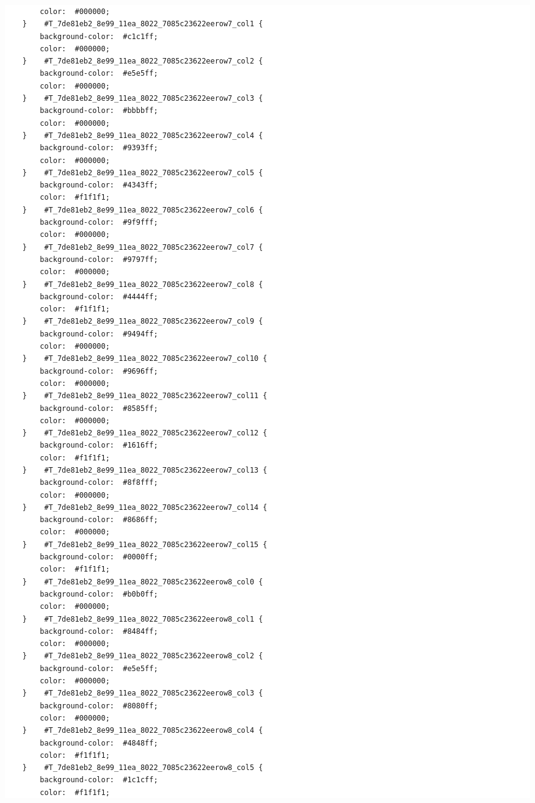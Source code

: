             color:  #000000;
        }    #T_7de81eb2_8e99_11ea_8022_7085c23622eerow7_col1 {
            background-color:  #c1c1ff;
            color:  #000000;
        }    #T_7de81eb2_8e99_11ea_8022_7085c23622eerow7_col2 {
            background-color:  #e5e5ff;
            color:  #000000;
        }    #T_7de81eb2_8e99_11ea_8022_7085c23622eerow7_col3 {
            background-color:  #bbbbff;
            color:  #000000;
        }    #T_7de81eb2_8e99_11ea_8022_7085c23622eerow7_col4 {
            background-color:  #9393ff;
            color:  #000000;
        }    #T_7de81eb2_8e99_11ea_8022_7085c23622eerow7_col5 {
            background-color:  #4343ff;
            color:  #f1f1f1;
        }    #T_7de81eb2_8e99_11ea_8022_7085c23622eerow7_col6 {
            background-color:  #9f9fff;
            color:  #000000;
        }    #T_7de81eb2_8e99_11ea_8022_7085c23622eerow7_col7 {
            background-color:  #9797ff;
            color:  #000000;
        }    #T_7de81eb2_8e99_11ea_8022_7085c23622eerow7_col8 {
            background-color:  #4444ff;
            color:  #f1f1f1;
        }    #T_7de81eb2_8e99_11ea_8022_7085c23622eerow7_col9 {
            background-color:  #9494ff;
            color:  #000000;
        }    #T_7de81eb2_8e99_11ea_8022_7085c23622eerow7_col10 {
            background-color:  #9696ff;
            color:  #000000;
        }    #T_7de81eb2_8e99_11ea_8022_7085c23622eerow7_col11 {
            background-color:  #8585ff;
            color:  #000000;
        }    #T_7de81eb2_8e99_11ea_8022_7085c23622eerow7_col12 {
            background-color:  #1616ff;
            color:  #f1f1f1;
        }    #T_7de81eb2_8e99_11ea_8022_7085c23622eerow7_col13 {
            background-color:  #8f8fff;
            color:  #000000;
        }    #T_7de81eb2_8e99_11ea_8022_7085c23622eerow7_col14 {
            background-color:  #8686ff;
            color:  #000000;
        }    #T_7de81eb2_8e99_11ea_8022_7085c23622eerow7_col15 {
            background-color:  #0000ff;
            color:  #f1f1f1;
        }    #T_7de81eb2_8e99_11ea_8022_7085c23622eerow8_col0 {
            background-color:  #b0b0ff;
            color:  #000000;
        }    #T_7de81eb2_8e99_11ea_8022_7085c23622eerow8_col1 {
            background-color:  #8484ff;
            color:  #000000;
        }    #T_7de81eb2_8e99_11ea_8022_7085c23622eerow8_col2 {
            background-color:  #e5e5ff;
            color:  #000000;
        }    #T_7de81eb2_8e99_11ea_8022_7085c23622eerow8_col3 {
            background-color:  #8080ff;
            color:  #000000;
        }    #T_7de81eb2_8e99_11ea_8022_7085c23622eerow8_col4 {
            background-color:  #4848ff;
            color:  #f1f1f1;
        }    #T_7de81eb2_8e99_11ea_8022_7085c23622eerow8_col5 {
            background-color:  #1c1cff;
            color:  #f1f1f1;